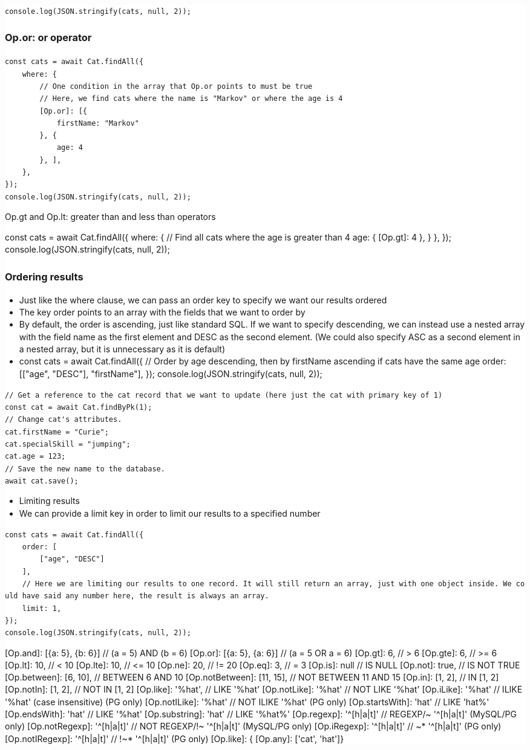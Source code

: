 ```
console.log(JSON.stringify(cats, null, 2));
```

### Op.or: or operator

```
const cats = await Cat.findAll({
    where: {
        // One condition in the array that Op.or points to must be true
        // Here, we find cats where the name is "Markov" or where the age is 4
        [Op.or]: [{
            firstName: "Markov"
        }, {
            age: 4
        }, ],
    },
});
console.log(JSON.stringify(cats, null, 2));
```

Op.gt and Op.lt: greater than and less than operators

const cats = await Cat.findAll({ where: { // Find all cats where the age is greater than 4 age: { [Op.gt]: 4 }, } }, }); console.log(JSON.stringify(cats, null, 2));

### Ordering results

- Just like the where clause, we can pass an order key to specify we want our results ordered
- The key order points to an array with the fields that we want to order by
- By default, the order is ascending, just like standard SQL. If we want to specify descending, we can instead use a nested array with the field name as the first element and DESC as the second element. (We could also specify ASC as a second element in a nested array, but it is unnecessary as it is default)
- const cats = await Cat.findAll({ // Order by age descending, then by firstName ascending if cats have the same age order: [["age", "DESC"], "firstName"], }); console.log(JSON.stringify(cats, null, 2));

```
// Get a reference to the cat record that we want to update (here just the cat with primary key of 1)
const cat = await Cat.findByPk(1);
// Change cat's attributes.
cat.firstName = "Curie";
cat.specialSkill = "jumping";
cat.age = 123;
// Save the new name to the database.
await cat.save();
```

- Limiting results
- We can provide a limit key in order to limit our results to a specified number

```
const cats = await Cat.findAll({
    order: [
        ["age", "DESC"]
    ],
    // Here we are limiting our results to one record. It will still return an array, just with one object inside. We could have said any number here, the result is always an array.
    limit: 1,
});
console.log(JSON.stringify(cats, null, 2));
```


[Op.and]: [{a: 5}, {b: 6}] // (a = 5) AND (b = 6)
[Op.or]: [{a: 5}, {a: 6}]  // (a = 5 OR a = 6)
[Op.gt]: 6,                // > 6
[Op.gte]: 6,               // >= 6
[Op.lt]: 10,               // < 10
[Op.lte]: 10,              // <= 10
[Op.ne]: 20,               // != 20
[Op.eq]: 3,                // = 3
[Op.is]: null              // IS NULL
[Op.not]: true,            // IS NOT TRUE
[Op.between]: [6, 10],     // BETWEEN 6 AND 10
[Op.notBetween]: [11, 15], // NOT BETWEEN 11 AND 15
[Op.in]: [1, 2],           // IN [1, 2]
[Op.notIn]: [1, 2],        // NOT IN [1, 2]
[Op.like]: '%hat',         // LIKE '%hat'
[Op.notLike]: '%hat'       // NOT LIKE '%hat'
[Op.iLike]: '%hat'         // ILIKE '%hat' (case insensitive) (PG only)
[Op.notILike]: '%hat'      // NOT ILIKE '%hat'  (PG only)
[Op.startsWith]: 'hat'     // LIKE 'hat%'
[Op.endsWith]: 'hat'       // LIKE '%hat'
[Op.substring]: 'hat'      // LIKE '%hat%'
[Op.regexp]: '^[h|a|t]'    // REGEXP/~ '^[h|a|t]' (MySQL/PG only)
[Op.notRegexp]: '^[h|a|t]' // NOT REGEXP/!~ '^[h|a|t]' (MySQL/PG only)
[Op.iRegexp]: '^[h|a|t]'    // ~* '^[h|a|t]' (PG only)
[Op.notIRegexp]: '^[h|a|t]' // !~* '^[h|a|t]' (PG only)
[Op.like]: { [Op.any]: ['cat', 'hat']}